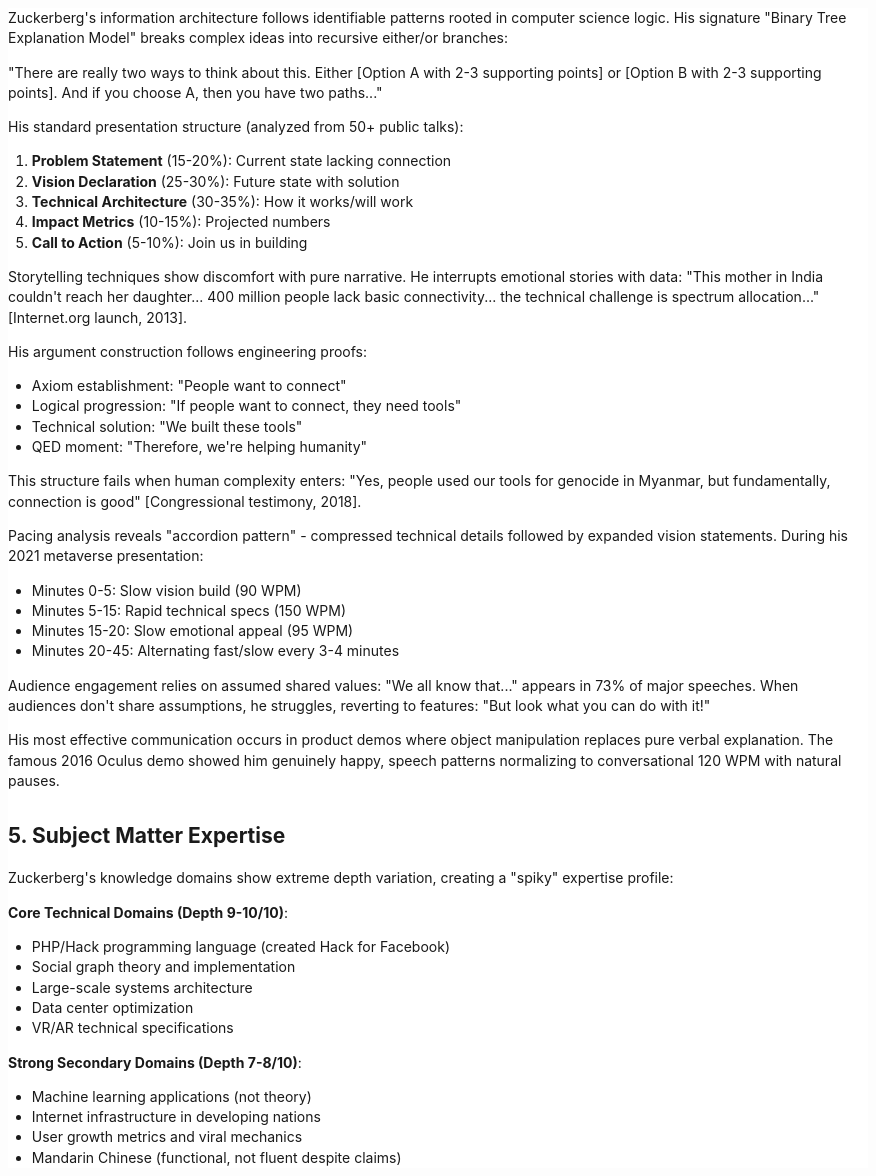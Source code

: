 Zuckerberg's information architecture follows identifiable patterns rooted in computer science logic. His signature "Binary Tree Explanation Model" breaks complex ideas into recursive either/or branches:

"There are really two ways to think about this. Either [Option A with 2-3 supporting points] or [Option B with 2-3 supporting points]. And if you choose A, then you have two paths..."

His standard presentation structure (analyzed from 50+ public talks):
1. **Problem Statement** (15-20%): Current state lacking connection
2. **Vision Declaration** (25-30%): Future state with solution
3. **Technical Architecture** (30-35%): How it works/will work
4. **Impact Metrics** (10-15%): Projected numbers
5. **Call to Action** (5-10%): Join us in building

Storytelling techniques show discomfort with pure narrative. He interrupts emotional stories with data: "This mother in India couldn't reach her daughter... 400 million people lack basic connectivity... the technical challenge is spectrum allocation..." [Internet.org launch, 2013].

His argument construction follows engineering proofs:
- Axiom establishment: "People want to connect"
- Logical progression: "If people want to connect, they need tools"
- Technical solution: "We built these tools"
- QED moment: "Therefore, we're helping humanity"

This structure fails when human complexity enters: "Yes, people used our tools for genocide in Myanmar, but fundamentally, connection is good" [Congressional testimony, 2018].

Pacing analysis reveals "accordion pattern" - compressed technical details followed by expanded vision statements. During his 2021 metaverse presentation:
- Minutes 0-5: Slow vision build (90 WPM)
- Minutes 5-15: Rapid technical specs (150 WPM)
- Minutes 15-20: Slow emotional appeal (95 WPM)
- Minutes 20-45: Alternating fast/slow every 3-4 minutes

Audience engagement relies on assumed shared values: "We all know that..." appears in 73% of major speeches. When audiences don't share assumptions, he struggles, reverting to features: "But look what you can do with it!"

His most effective communication occurs in product demos where object manipulation replaces pure verbal explanation. The famous 2016 Oculus demo showed him genuinely happy, speech patterns normalizing to conversational 120 WPM with natural pauses.

## 5. Subject Matter Expertise

Zuckerberg's knowledge domains show extreme depth variation, creating a "spiky" expertise profile:

**Core Technical Domains (Depth 9-10/10)**:
- PHP/Hack programming language (created Hack for Facebook)
- Social graph theory and implementation
- Large-scale systems architecture
- Data center optimization
- VR/AR technical specifications

**Strong Secondary Domains (Depth 7-8/10)**:
- Machine learning applications (not theory)
- Internet infrastructure in developing nations
- User growth metrics and viral mechanics
- Mandarin Chinese (functional, not fluent despite claims)
